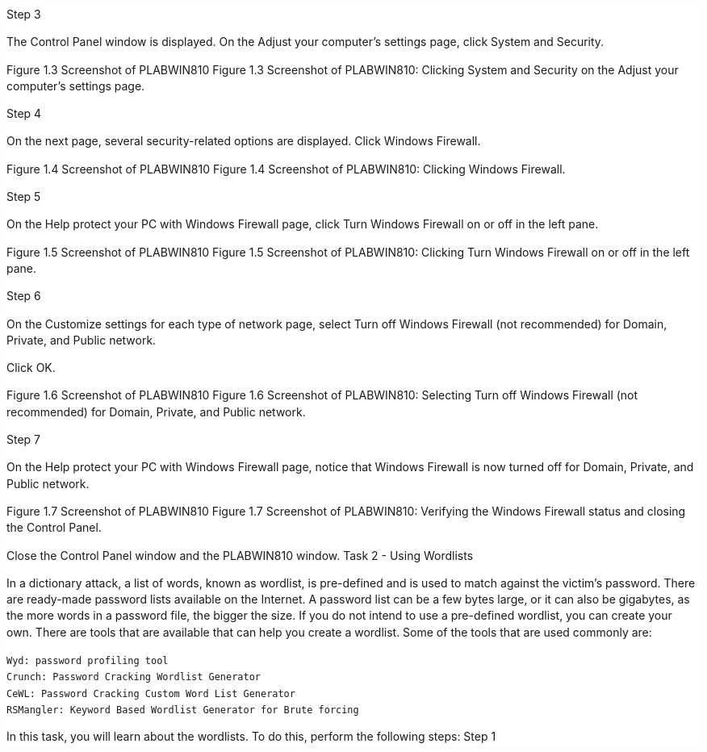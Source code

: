 Step 3

The Control Panel window is displayed. On the Adjust your computer’s settings page, click System and Security.

Figure 1.3 Screenshot of PLABWIN810
Figure 1.3 Screenshot of PLABWIN810: Clicking System and Security on the Adjust your computer’s settings page.

Step 4

On the next page, several security-related options are displayed. Click Windows Firewall.

Figure 1.4 Screenshot of PLABWIN810
Figure 1.4 Screenshot of PLABWIN810: Clicking Windows Firewall.

Step 5

On the Help protect your PC with Windows Firewall page, click Turn Windows Firewall on or off in the left pane.

Figure 1.5 Screenshot of PLABWIN810
Figure 1.5 Screenshot of PLABWIN810: Clicking Turn Windows Firewall on or off in the left pane.

Step 6

On the Customize settings for each type of network page, select Turn off Windows Firewall (not recommended) for Domain, Private, and Public network.

Click OK.

Figure 1.6 Screenshot of PLABWIN810
Figure 1.6 Screenshot of PLABWIN810: Selecting Turn off Windows Firewall (not recommended) for Domain, Private, and Public network.

Step 7

On the Help protect your PC with Windows Firewall page, notice that Windows Firewall is now turned off for Domain, Private, and Public network.

Figure 1.7 Screenshot of PLABWIN810
Figure 1.7 Screenshot of PLABWIN810: Verifying the Windows Firewall status and closing the Control Panel.

Close the Control Panel window and the PLABWIN810 window.
Task 2 - Using Wordlists

In a dictionary attack, a list of words, known as wordlist, is pre-defined and is used to match against the victim’s password. There are ready-made password lists available on the Internet. A password list can be a few bytes large, or it can also be gigabytes, as the more words in a password file, the bigger the size. If you do not intend to use a pre-defined wordlist, you can create your own. There are tools that are available that can help you create a wordlist. Some of the tools that are used commonly are:

    Wyd: password profiling tool
    Crunch: Password Cracking Wordlist Generator
    CeWL: Password Cracking Custom Word List Generator
    RSMangler: Keyword Based Wordlist Generator for Brute forcing

In this task, you will learn about the wordlists. To do this, perform the following steps:
Step 1
